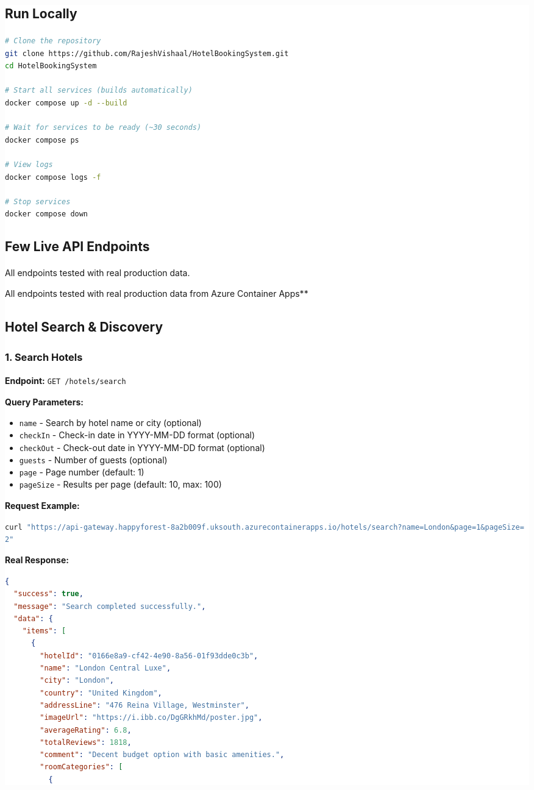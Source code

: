 ## Run Locally

```bash
# Clone the repository
git clone https://github.com/RajeshVishaal/HotelBookingSystem.git
cd HotelBookingSystem

# Start all services (builds automatically)
docker compose up -d --build

# Wait for services to be ready (~30 seconds)
docker compose ps

# View logs
docker compose logs -f

# Stop services
docker compose down
```

## Few Live API Endpoints

All endpoints tested with real production data.

All endpoints tested with real production data from Azure Container Apps**

## Hotel Search & Discovery

### 1. Search Hotels

**Endpoint:** `GET /hotels/search`

**Query Parameters:**
- `name` - Search by hotel name or city (optional)
- `checkIn` - Check-in date in YYYY-MM-DD format (optional)
- `checkOut` - Check-out date in YYYY-MM-DD format (optional)
- `guests` - Number of guests (optional)
- `page` - Page number (default: 1)
- `pageSize` - Results per page (default: 10, max: 100)

**Request Example:**
```bash
curl "https://api-gateway.happyforest-8a2b009f.uksouth.azurecontainerapps.io/hotels/search?name=London&page=1&pageSize=2"
```

**Real Response:**
```json
{
  "success": true,
  "message": "Search completed successfully.",
  "data": {
    "items": [
      {
        "hotelId": "0166e8a9-cf42-4e90-8a56-01f93dde0c3b",
        "name": "London Central Luxe",
        "city": "London",
        "country": "United Kingdom",
        "addressLine": "476 Reina Village, Westminster",
        "imageUrl": "https://i.ibb.co/DgGRkhMd/poster.jpg",
        "averageRating": 6.8,
        "totalReviews": 1818,
        "comment": "Decent budget option with basic amenities.",
        "roomCategories": [
          {
```